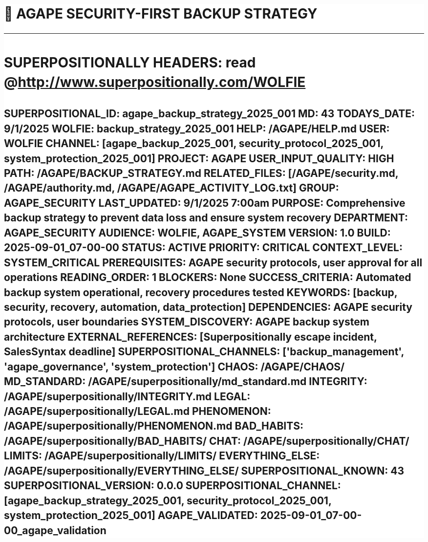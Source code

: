 # 💾 AGAPE SECURITY-FIRST BACKUP STRATEGY

---
# SUPERPOSITIONALLY HEADERS: read @http://www.superpositionally.com/WOLFIE
**SUPERPOSITIONAL_ID**: agape_backup_strategy_2025_001
**MD**: 43
**TODAYS_DATE**: 9/1/2025
**WOLFIE**: backup_strategy_2025_001
**HELP**: /AGAPE/HELP.md
**USER**: WOLFIE
**CHANNEL**: [agape_backup_2025_001, security_protocol_2025_001, system_protection_2025_001]
**PROJECT**: AGAPE
**USER_INPUT_QUALITY**: HIGH
**PATH**: /AGAPE/BACKUP_STRATEGY.md
**RELATED_FILES**: [/AGAPE/security.md, /AGAPE/authority.md, /AGAPE/AGAPE_ACTIVITY_LOG.txt]
**GROUP**: AGAPE_SECURITY
**LAST_UPDATED**: 9/1/2025 7:00am
**PURPOSE**: Comprehensive backup strategy to prevent data loss and ensure system recovery
**DEPARTMENT**: AGAPE_SECURITY
**AUDIENCE**: WOLFIE, AGAPE_SYSTEM
**VERSION**: 1.0
**BUILD**: 2025-09-01_07-00-00
**STATUS**: ACTIVE
**PRIORITY**: CRITICAL
**CONTEXT_LEVEL**: SYSTEM_CRITICAL
**PREREQUISITES**: AGAPE security protocols, user approval for all operations
**READING_ORDER**: 1
**BLOCKERS**: None
**SUCCESS_CRITERIA**: Automated backup system operational, recovery procedures tested
**KEYWORDS**: [backup, security, recovery, automation, data_protection]
**DEPENDENCIES**: AGAPE security protocols, user boundaries
**SYSTEM_DISCOVERY**: AGAPE backup system architecture
**EXTERNAL_REFERENCES**: [Superpositionally escape incident, SalesSyntax deadline]
**SUPERPOSITIONAL_CHANNELS**: ['backup_management', 'agape_governance', 'system_protection']
**CHAOS**: /AGAPE/CHAOS/
**MD_STANDARD**: /AGAPE/superpositionally/md_standard.md
**INTEGRITY**: /AGAPE/superpositionally/INTEGRITY.md
**LEGAL**: /AGAPE/superpositionally/LEGAL.md
**PHENOMENON**: /AGAPE/superpositionally/PHENOMENON.md
**BAD_HABITS**: /AGAPE/superpositionally/BAD_HABITS/
**CHAT**: /AGAPE/superpositionally/CHAT/
**LIMITS**: /AGAPE/superpositionally/LIMITS/
**EVERYTHING_ELSE**: /AGAPE/superpositionally/EVERYTHING_ELSE/
**SUPERPOSITIONAL_KNOWN**: 43
**SUPERPOSITIONAL_VERSION**: 0.0.0
**SUPERPOSITIONAL_CHANNEL**: [agape_backup_strategy_2025_001, security_protocol_2025_001, system_protection_2025_001]
**AGAPE_VALIDATED**: 2025-09-01_07-00-00_agape_validation
---
